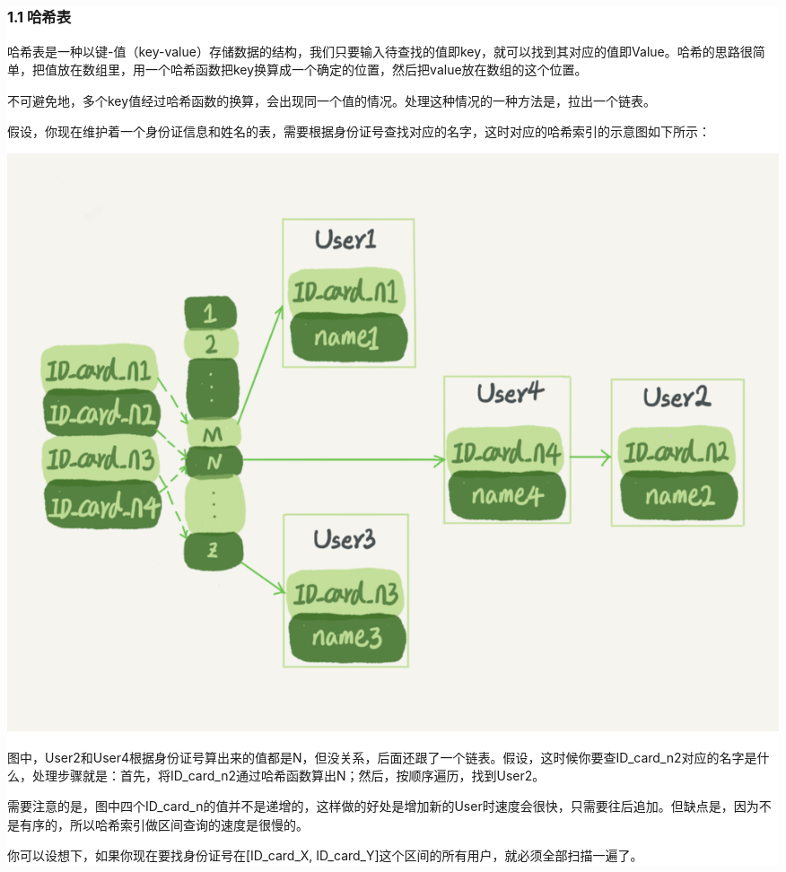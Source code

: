 



### 1.1 哈希表

哈希表是一种以键-值（key-value）存储数据的结构，我们只要输入待查找的值即key，就可以找到其对应的值即Value。哈希的思路很简单，把值放在数组里，用一个哈希函数把key换算成一个确定的位置，然后把value放在数组的这个位置。



不可避免地，多个key值经过哈希函数的换算，会出现同一个值的情况。处理这种情况的一种方法是，拉出一个链表。

假设，你现在维护着一个身份证信息和姓名的表，需要根据身份证号查找对应的名字，这时对应的哈希索引的示意图如下所示：



![img](README.assets/0c62b601afda86fe5d0fe57346ace957.png)

图中，User2和User4根据身份证号算出来的值都是N，但没关系，后面还跟了一个链表。假设，这时候你要查ID_card_n2对应的名字是什么，处理步骤就是：首先，将ID_card_n2通过哈希函数算出N；然后，按顺序遍历，找到User2。

需要注意的是，图中四个ID_card_n的值并不是递增的，这样做的好处是增加新的User时速度会很快，只需要往后追加。但缺点是，因为不是有序的，所以哈希索引做区间查询的速度是很慢的。

你可以设想下，如果你现在要找身份证号在[ID_card_X, ID_card_Y]这个区间的所有用户，就必须全部扫描一遍了。

